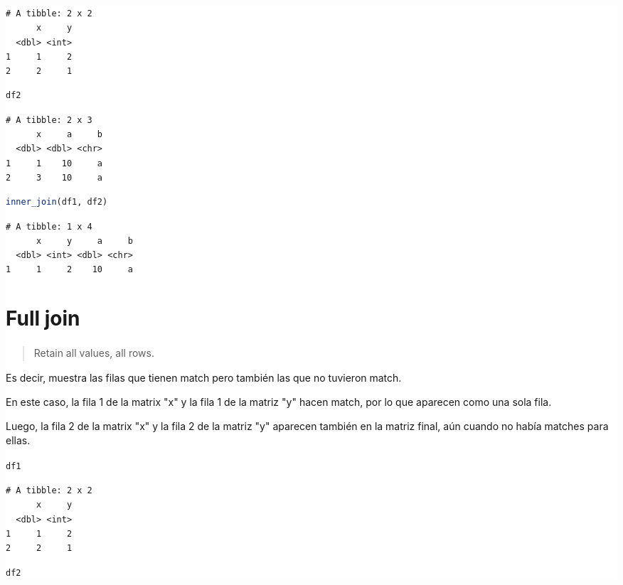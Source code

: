 ```
# A tibble: 2 x 2
      x     y
  <dbl> <int>
1     1     2
2     2     1
```

```r
df2
```

```
# A tibble: 2 x 3
      x     a     b
  <dbl> <dbl> <chr>
1     1    10     a
2     3    10     a
```

```r
inner_join(df1, df2)
```

```
# A tibble: 1 x 4
      x     y     a     b
  <dbl> <int> <dbl> <chr>
1     1     2    10     a
```

Full join
=======================================================
>Retain all values, all rows. 

Es decir, muestra las filas que tienen match pero también las que no tuvieron match. 

En este caso, la fila 1 de la matrix "x" y la fila 1 de la matriz "y" hacen match, por lo que aparecen como una sola fila. 

Luego, la fila 2 de la matrix "x" y la fila 2 de la matriz "y" aparecen también en la matriz final, aún cuando no había matches para ellas. 


```r
df1
```

```
# A tibble: 2 x 2
      x     y
  <dbl> <int>
1     1     2
2     2     1
```

```r
df2
```
